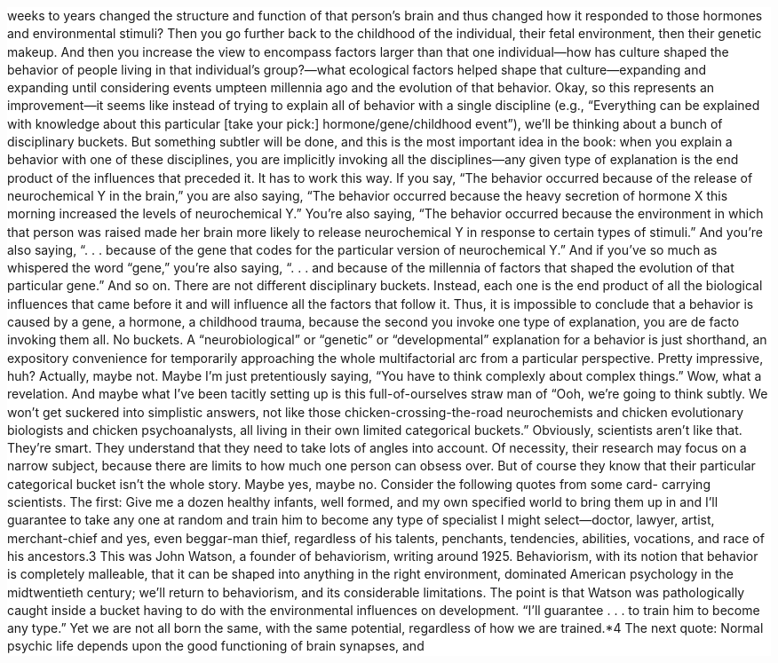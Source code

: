 weeks to years changed the structure and function of that person’s brain and thus
changed how it responded to those hormones and environmental stimuli? Then
you go further back to the childhood of the individual, their fetal environment,
then their genetic makeup. And then you increase the view to encompass factors
larger than that one individual—how has culture shaped the behavior of people
living in that individual’s group?—what ecological factors helped shape that
culture—expanding and expanding until considering events umpteen millennia
ago and the evolution of that behavior.
Okay, so this represents an improvement—it seems like instead of trying to
explain all of behavior with a single discipline (e.g., “Everything can be
explained with knowledge about this particular [take your pick:]
hormone/gene/childhood event”), we’ll be thinking about a bunch of disciplinary
buckets. But something subtler will be done, and this is the most important idea
in the book: when you explain a behavior with one of these disciplines, you are
implicitly invoking all the disciplines—any given type of explanation is the end
product of the influences that preceded it. It has to work this way. If you say,
“The behavior occurred because of the release of neurochemical Y in the brain,”
you are also saying, “The behavior occurred because the heavy secretion of
hormone X this morning increased the levels of neurochemical Y.” You’re also
saying, “The behavior occurred because the environment in which that person
was raised made her brain more likely to release neurochemical Y in response to
certain types of stimuli.” And you’re also saying, “. . . because of the gene that
codes for the particular version of neurochemical Y.” And if you’ve so much as
whispered the word “gene,” you’re also saying, “. . . and because of the
millennia of factors that shaped the evolution of that particular gene.” And so on.
There are not different disciplinary buckets. Instead, each one is the end
product of all the biological influences that came before it and will influence all
the factors that follow it. Thus, it is impossible to conclude that a behavior is
caused by a gene, a hormone, a childhood trauma, because the second you
invoke one type of explanation, you are de facto invoking them all. No buckets.
A “neurobiological” or “genetic” or “developmental” explanation for a behavior
is just shorthand, an expository convenience for temporarily approaching the
whole multifactorial arc from a particular perspective.
Pretty impressive, huh? Actually, maybe not. Maybe I’m just pretentiously
saying, “You have to think complexly about complex things.” Wow, what a
revelation. And maybe what I’ve been tacitly setting up is this full-of-ourselves
straw man of “Ooh, we’re going to think subtly. We won’t get suckered into
simplistic answers, not like those chicken-crossing-the-road neurochemists and
chicken evolutionary biologists and chicken psychoanalysts, all living in their
own limited categorical buckets.”
Obviously, scientists aren’t like that. They’re smart. They understand that
they need to take lots of angles into account. Of necessity, their research may
focus on a narrow subject, because there are limits to how much one person can
obsess over. But of course they know that their particular categorical bucket isn’t
the whole story.
Maybe yes, maybe no. Consider the following quotes from some card-
carrying scientists. The first:
Give me a dozen healthy infants, well formed, and my own specified
world to bring them up in and I’ll guarantee to take any one at random
and train him to become any type of specialist I might select—doctor,
lawyer, artist, merchant-chief and yes, even beggar-man thief, regardless
of his talents, penchants, tendencies, abilities, vocations, and race of his
ancestors.3
This was John Watson, a founder of behaviorism, writing around 1925.
Behaviorism, with its notion that behavior is completely malleable, that it can be
shaped into anything in the right environment, dominated American psychology
in the midtwentieth century; we’ll return to behaviorism, and its considerable
limitations. The point is that Watson was pathologically caught inside a bucket
having to do with the environmental influences on development. “I’ll
guarantee . . . to train him to become any type.” Yet we are not all born the same,
with the same potential, regardless of how we are trained.*4
The next quote:
Normal psychic life depends upon the good functioning of brain
synapses, and